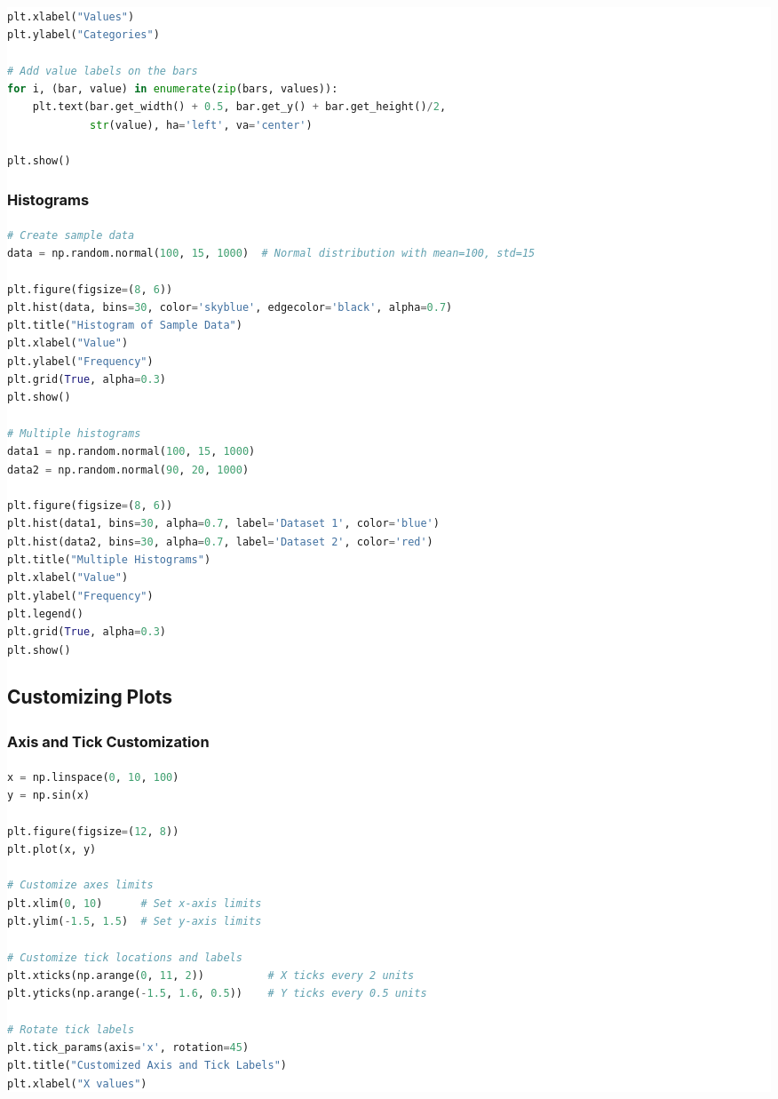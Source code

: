 ```python
plt.xlabel("Values")
plt.ylabel("Categories")

# Add value labels on the bars
for i, (bar, value) in enumerate(zip(bars, values)):
    plt.text(bar.get_width() + 0.5, bar.get_y() + bar.get_height()/2,
             str(value), ha='left', va='center')

plt.show()
```

### Histograms

```python
# Create sample data
data = np.random.normal(100, 15, 1000)  # Normal distribution with mean=100, std=15

plt.figure(figsize=(8, 6))
plt.hist(data, bins=30, color='skyblue', edgecolor='black', alpha=0.7)
plt.title("Histogram of Sample Data")
plt.xlabel("Value")
plt.ylabel("Frequency")
plt.grid(True, alpha=0.3)
plt.show()

# Multiple histograms
data1 = np.random.normal(100, 15, 1000)
data2 = np.random.normal(90, 20, 1000)

plt.figure(figsize=(8, 6))
plt.hist(data1, bins=30, alpha=0.7, label='Dataset 1', color='blue')
plt.hist(data2, bins=30, alpha=0.7, label='Dataset 2', color='red')
plt.title("Multiple Histograms")
plt.xlabel("Value")
plt.ylabel("Frequency")
plt.legend()
plt.grid(True, alpha=0.3)
plt.show()
```

## Customizing Plots

### Axis and Tick Customization

```python
x = np.linspace(0, 10, 100)
y = np.sin(x)

plt.figure(figsize=(12, 8))
plt.plot(x, y)

# Customize axes limits
plt.xlim(0, 10)      # Set x-axis limits
plt.ylim(-1.5, 1.5)  # Set y-axis limits

# Customize tick locations and labels
plt.xticks(np.arange(0, 11, 2))          # X ticks every 2 units
plt.yticks(np.arange(-1.5, 1.6, 0.5))    # Y ticks every 0.5 units

# Rotate tick labels
plt.tick_params(axis='x', rotation=45)
plt.title("Customized Axis and Tick Labels")
plt.xlabel("X values")
```